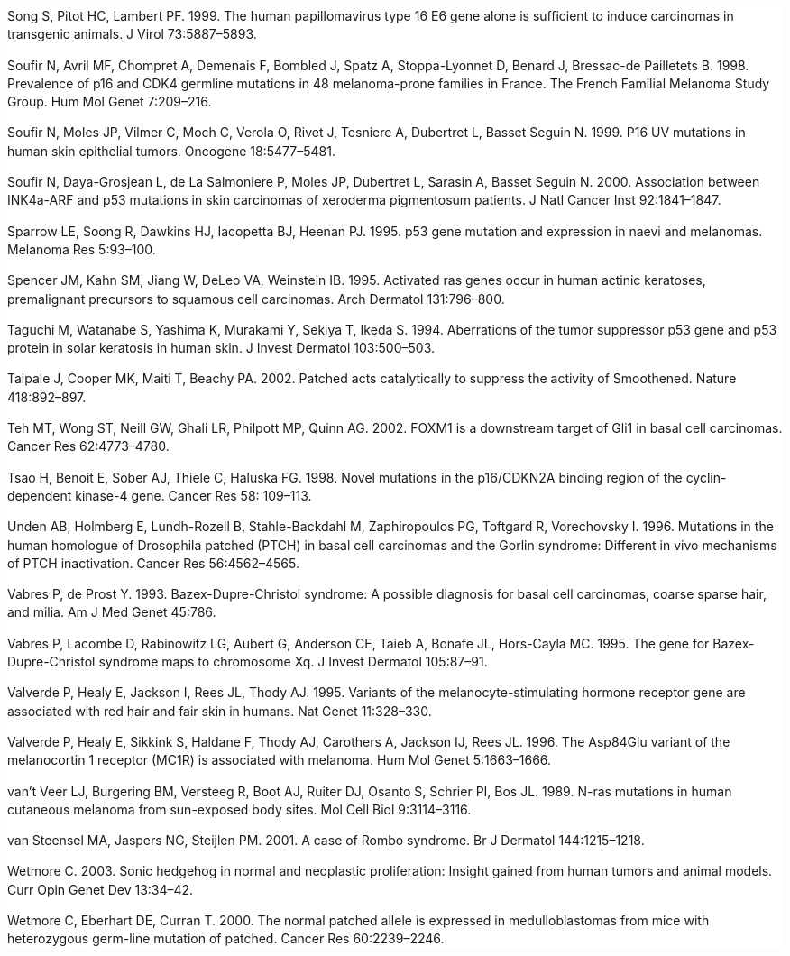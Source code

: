 Song S, Pitot HC, Lambert PF. 1999. The human papillomavirus type 16 E6 gene alone is sufficient to induce carcinomas in transgenic animals. J Virol 73:5887–5893.

Soufir N, Avril MF, Chompret A, Demenais F, Bombled J, Spatz A, Stoppa-Lyonnet D, Benard J, Bressac-de Pailletets B. 1998. Prevalence of p16 and CDK4 germline mutations in 48 melanoma-prone families in France. The French Familial Melanoma Study Group. Hum Mol Genet 7:209–216.

Soufir N, Moles JP, Vilmer C, Moch C, Verola O, Rivet J, Tesniere A, Dubertret L, Basset Seguin N. 1999. P16 UV mutations in human skin epithelial tumors. Oncogene 18:5477–5481.

Soufir N, Daya-Grosjean L, de La Salmoniere P, Moles JP, Dubertret L, Sarasin A, Basset Seguin N. 2000. Association between INK4a-ARF and p53 mutations in skin carcinomas of xeroderma pigmentosum patients. J Natl Cancer Inst 92:1841–1847.

Sparrow LE, Soong R, Dawkins HJ, Iacopetta BJ, Heenan PJ. 1995. p53 gene mutation and expression in naevi and melanomas. Melanoma Res 5:93–100.

Spencer JM, Kahn SM, Jiang W, DeLeo VA, Weinstein IB. 1995. Activated ras genes occur in human actinic keratoses, premalignant precursors to squamous cell carcinomas. Arch Dermatol 131:796–800.

Taguchi M, Watanabe S, Yashima K, Murakami Y, Sekiya T, Ikeda S. 1994. Aberrations of the tumor suppressor p53 gene and p53 protein in solar keratosis in human skin. J Invest Dermatol 103:500–503.

Taipale J, Cooper MK, Maiti T, Beachy PA. 2002. Patched acts catalytically to suppress the activity of Smoothened. Nature 418:892–897.

Teh MT, Wong ST, Neill GW, Ghali LR, Philpott MP, Quinn AG. 2002. FOXM1 is a downstream target of Gli1 in basal cell carcinomas. Cancer Res 62:4773–4780.

Tsao H, Benoit E, Sober AJ, Thiele C, Haluska FG. 1998. Novel mutations in the p16/CDKN2A binding region of the cyclin-dependent kinase-4 gene. Cancer Res 58: 109–113.

Unden AB, Holmberg E, Lundh-Rozell B, Stahle-Backdahl M, Zaphiropoulos PG, Toftgard R, Vorechovsky I. 1996. Mutations in the human homologue of Drosophila patched (PTCH) in basal cell carcinomas and the Gorlin syndrome: Different in vivo mechanisms of PTCH inactivation. Cancer Res 56:4562–4565.

Vabres P, de Prost Y. 1993. Bazex-Dupre-Christol syndrome: A possible diagnosis for basal cell carcinomas, coarse sparse hair, and milia. Am J Med Genet 45:786.

Vabres P, Lacombe D, Rabinowitz LG, Aubert G, Anderson CE, Taieb A, Bonafe JL, Hors-Cayla MC. 1995. The gene for Bazex-Dupre-Christol syndrome maps to chromosome Xq. J Invest Dermatol 105:87–91.

Valverde P, Healy E, Jackson I, Rees JL, Thody AJ. 1995. Variants of the melanocyte-stimulating hormone receptor gene are associated with red hair and fair skin in humans. Nat Genet 11:328–330.

Valverde P, Healy E, Sikkink S, Haldane F, Thody AJ, Carothers A, Jackson IJ, Rees JL. 1996. The Asp84Glu variant of the melanocortin 1 receptor (MC1R) is associated with melanoma. Hum Mol Genet 5:1663–1666.

van’t Veer LJ, Burgering BM, Versteeg R, Boot AJ, Ruiter DJ, Osanto S, Schrier PI, Bos JL. 1989. N-ras mutations in human cutaneous melanoma from sun-exposed body sites. Mol Cell Biol 9:3114–3116.

van Steensel MA, Jaspers NG, Steijlen PM. 2001. A case of Rombo syndrome. Br J Dermatol 144:1215–1218.

Wetmore C. 2003. Sonic hedgehog in normal and neoplastic proliferation: Insight gained from human tumors and animal models. Curr Opin Genet Dev 13:34–42.

Wetmore C, Eberhart DE, Curran T. 2000. The normal patched allele is expressed in medulloblastomas from mice with heterozygous germ-line mutation of patched. Cancer Res 60:2239–2246.
